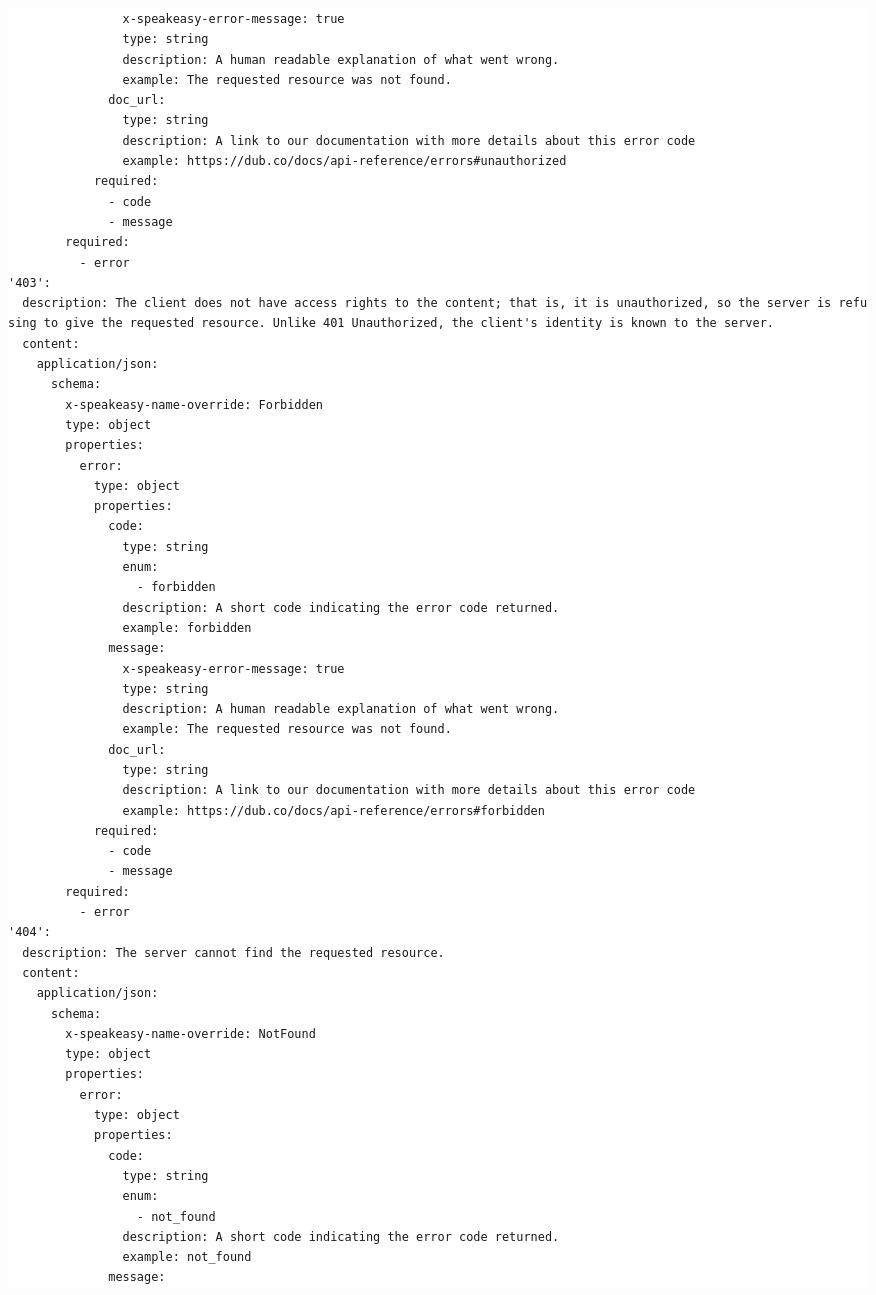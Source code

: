                     x-speakeasy-error-message: true
                    type: string
                    description: A human readable explanation of what went wrong.
                    example: The requested resource was not found.
                  doc_url:
                    type: string
                    description: A link to our documentation with more details about this error code
                    example: https://dub.co/docs/api-reference/errors#unauthorized
                required:
                  - code
                  - message
            required:
              - error
    '403':
      description: The client does not have access rights to the content; that is, it is unauthorized, so the server is refusing to give the requested resource. Unlike 401 Unauthorized, the client's identity is known to the server.
      content:
        application/json:
          schema:
            x-speakeasy-name-override: Forbidden
            type: object
            properties:
              error:
                type: object
                properties:
                  code:
                    type: string
                    enum:
                      - forbidden
                    description: A short code indicating the error code returned.
                    example: forbidden
                  message:
                    x-speakeasy-error-message: true
                    type: string
                    description: A human readable explanation of what went wrong.
                    example: The requested resource was not found.
                  doc_url:
                    type: string
                    description: A link to our documentation with more details about this error code
                    example: https://dub.co/docs/api-reference/errors#forbidden
                required:
                  - code
                  - message
            required:
              - error
    '404':
      description: The server cannot find the requested resource.
      content:
        application/json:
          schema:
            x-speakeasy-name-override: NotFound
            type: object
            properties:
              error:
                type: object
                properties:
                  code:
                    type: string
                    enum:
                      - not_found
                    description: A short code indicating the error code returned.
                    example: not_found
                  message: